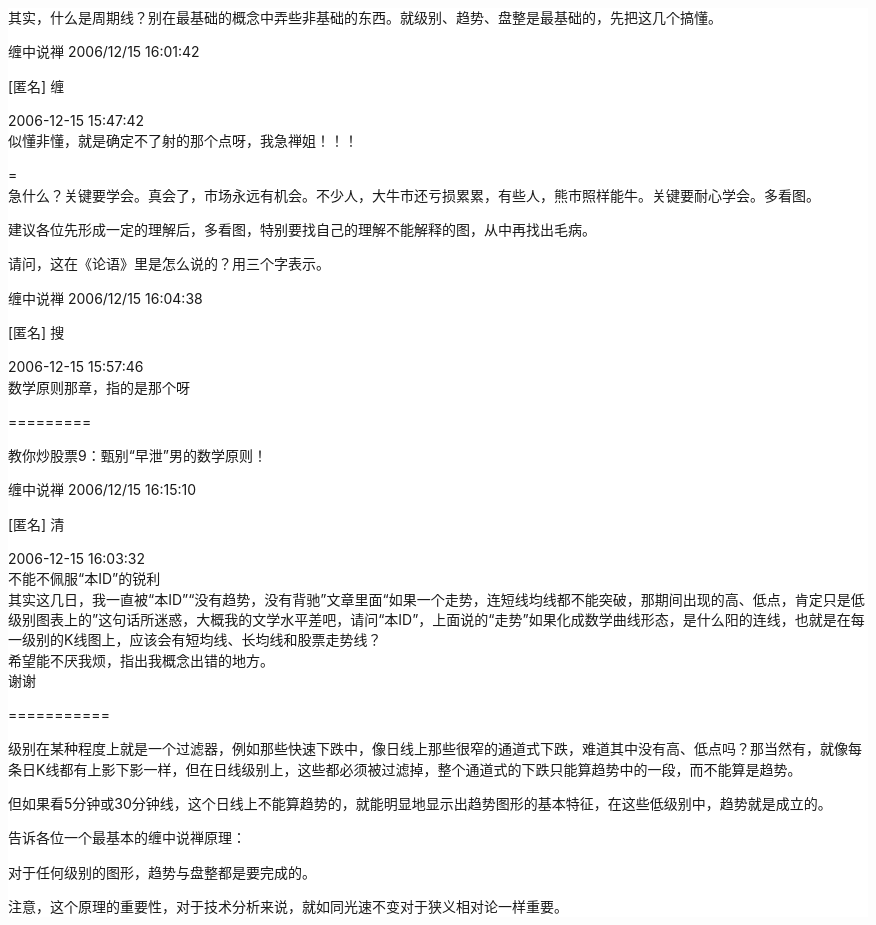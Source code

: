 其实，什么是周期线？别在最基础的概念中弄些非基础的东西。就级别、趋势、盘整是最基础的，先把这几个搞懂。
</div>

<div class='blog-comment'>
<span class='blog-comment-chan'>缠中说禅</span> 2006/12/15 16:01:42<br/>

[匿名] 缠 

 
2006-12-15 15:47:42 <br/>
似懂非懂，就是确定不了射的那个点呀，我急禅姐！！！ 
 
=<br/>
急什么？关键要学会。真会了，市场永远有机会。不少人，大牛市还亏损累累，有些人，熊市照样能牛。关键要耐心学会。多看图。


建议各位先形成一定的理解后，多看图，特别要找自己的理解不能解释的图，从中再找出毛病。


请问，这在《论语》里是怎么说的？用三个字表示。
</div>

<div class='blog-comment'>
<span class='blog-comment-chan'>缠中说禅</span> 2006/12/15 16:04:38<br/>

[匿名] 搜 

 
2006-12-15 15:57:46 <br/>
数学原则那章，指的是那个呀 
 
=========<br/>

教你炒股票9：甄别“早泄”男的数学原则！ 
</div>

<div class='blog-comment'>
<span class='blog-comment-chan'>缠中说禅</span> 2006/12/15 16:15:10<br/>

[匿名] 清 

 
2006-12-15 16:03:32 <br/>
不能不佩服“本ID”的锐利<br/>
其实这几日，我一直被“本ID”“没有趋势，没有背驰”文章里面“如果一个走势，连短线均线都不能突破，那期间出现的高、低点，肯定只是低级别图表上的”这句话所迷惑，大概我的文学水平差吧，请问“本ID”，上面说的“走势”如果化成数学曲线形态，是什么阳的连线，也就是在每一级别的K线图上，应该会有短均线、长均线和股票走势线？<br/>
希望能不厌我烦，指出我概念出错的地方。<br/>
谢谢 
 
===========<br/>

级别在某种程度上就是一个过滤器，例如那些快速下跌中，像日线上那些很窄的通道式下跌，难道其中没有高、低点吗？那当然有，就像每条日K线都有上影下影一样，但在日线级别上，这些都必须被过滤掉，整个通道式的下跌只能算趋势中的一段，而不能算是趋势。

但如果看5分钟或30分钟线，这个日线上不能算趋势的，就能明显地显示出趋势图形的基本特征，在这些低级别中，趋势就是成立的。

告诉各位一个最基本的缠中说禅原理：

对于任何级别的图形，趋势与盘整都是要完成的。

注意，这个原理的重要性，对于技术分析来说，就如同光速不变对于狭义相对论一样重要。
</div>
